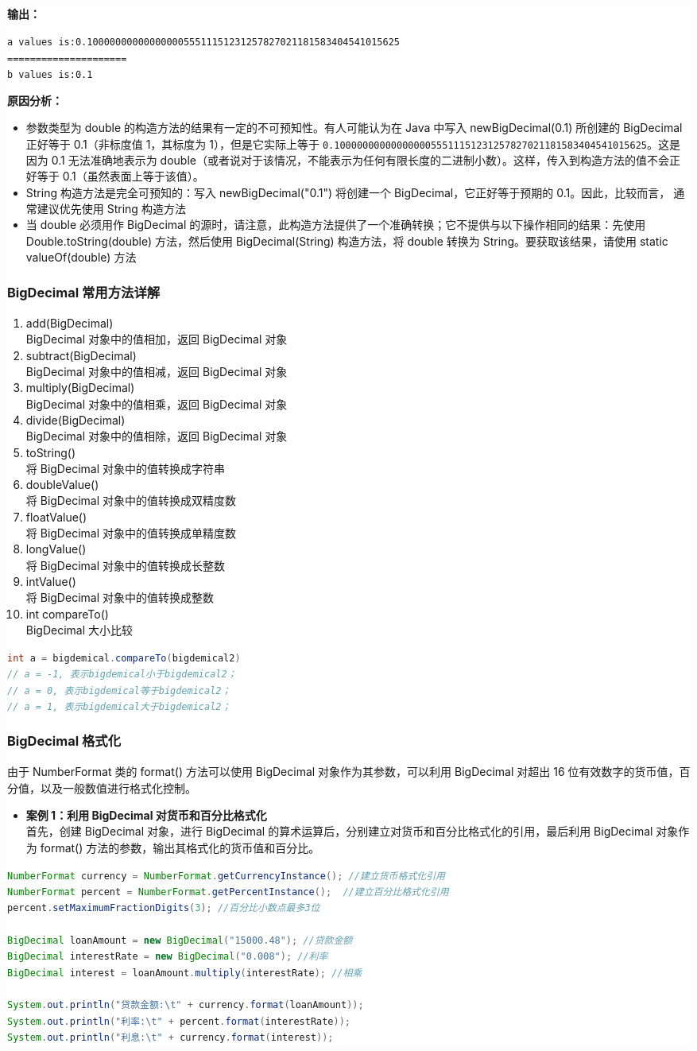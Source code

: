 **输出：**

```
a values is:0.1000000000000000055511151231257827021181583404541015625
=====================
b values is:0.1
```

**原因分析：**

- 参数类型为 double 的构造方法的结果有一定的不可预知性。有人可能认为在 Java 中写入 newBigDecimal(0.1) 所创建的 BigDecimal 正好等于 0.1（非标度值 1，其标度为 1），但是它实际上等于 `0.1000000000000000055511151231257827021181583404541015625`。这是因为 0.1 无法准确地表示为 double（或者说对于该情况，不能表示为任何有限长度的二进制小数）。这样，传入到构造方法的值不会正好等于 0.1（虽然表面上等于该值）。
- String 构造方法是完全可预知的：写入 newBigDecimal("0.1") 将创建一个 BigDecimal，它正好等于预期的 0.1。因此，比较而言， 通常建议优先使用 String 构造方法
- 当 double 必须用作 BigDecimal 的源时，请注意，此构造方法提供了一个准确转换；它不提供与以下操作相同的结果：先使用 Double.toString(double) 方法，然后使用 BigDecimal(String) 构造方法，将 double 转换为 String。要获取该结果，请使用 static valueOf(double) 方法

### BigDecimal 常用方法详解

1. add(BigDecimal)<br>BigDecimal 对象中的值相加，返回 BigDecimal 对象
2. subtract(BigDecimal)<br>BigDecimal 对象中的值相减，返回 BigDecimal 对象
3. multiply(BigDecimal)<br>BigDecimal 对象中的值相乘，返回 BigDecimal 对象
4. divide(BigDecimal)<br>BigDecimal 对象中的值相除，返回 BigDecimal 对象
5. toString()<br>将 BigDecimal 对象中的值转换成字符串
6. doubleValue()<br>将 BigDecimal 对象中的值转换成双精度数
7. floatValue()<br>将 BigDecimal 对象中的值转换成单精度数
8. longValue()<br>将 BigDecimal 对象中的值转换成长整数
9. intValue()<br>将 BigDecimal 对象中的值转换成整数
10. int compareTo()<br>BigDecimal 大小比较

```java
int a = bigdemical.compareTo(bigdemical2)
// a = -1, 表示bigdemical小于bigdemical2；
// a = 0, 表示bigdemical等于bigdemical2；
// a = 1, 表示bigdemical大于bigdemical2；
```

### BigDecimal 格式化

由于 NumberFormat 类的 format() 方法可以使用 BigDecimal 对象作为其参数，可以利用 BigDecimal 对超出 16 位有效数字的货币值，百分值，以及一般数值进行格式化控制。

- **案例 1：利用 BigDecimal 对货币和百分比格式化**<br>首先，创建 BigDecimal 对象，进行 BigDecimal 的算术运算后，分别建立对货币和百分比格式化的引用，最后利用 BigDecimal 对象作为 format() 方法的参数，输出其格式化的货币值和百分比。

```java
NumberFormat currency = NumberFormat.getCurrencyInstance(); //建立货币格式化引用
NumberFormat percent = NumberFormat.getPercentInstance();  //建立百分比格式化引用
percent.setMaximumFractionDigits(3); //百分比小数点最多3位

BigDecimal loanAmount = new BigDecimal("15000.48"); //贷款金额
BigDecimal interestRate = new BigDecimal("0.008"); //利率
BigDecimal interest = loanAmount.multiply(interestRate); //相乘

System.out.println("贷款金额:\t" + currency.format(loanAmount));
System.out.println("利率:\t" + percent.format(interestRate));
System.out.println("利息:\t" + currency.format(interest));
```
